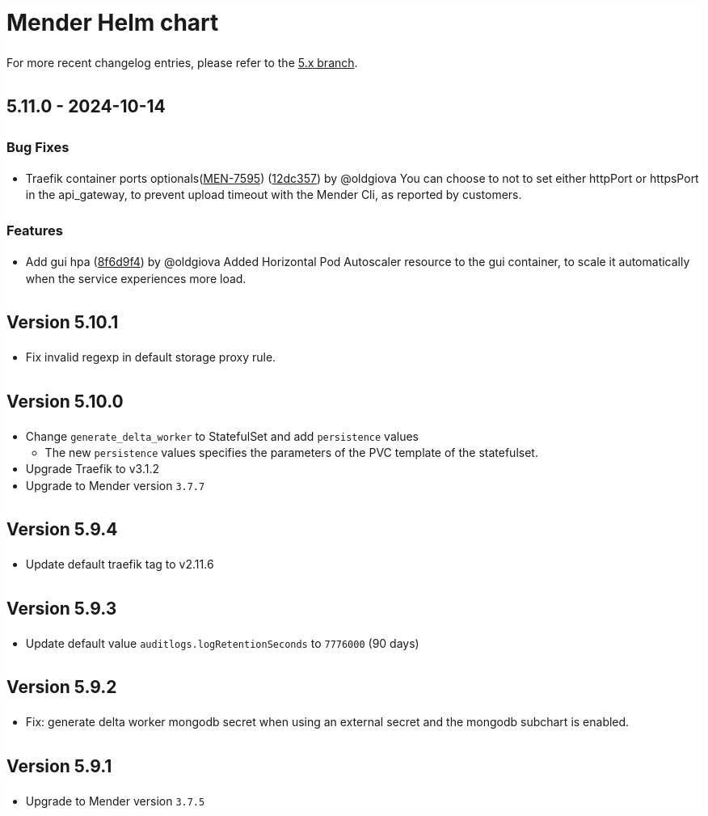 # Mender Helm chart

For more recent changelog entries, please refer to the
[5.x branch](https://github.com/mendersoftware/mender-helm/blob/5.x/mender/CHANGELOG.md).

## 5.11.0 - 2024-10-14


### Bug Fixes

- Traefik container ports optionals([MEN-7595](https://northerntech.atlassian.net/browse/MEN-7595)) ([12dc357](https://github.com/mendersoftware/mender-helm/commit/12dc357184f39edf878105f4cde2787dbcd1b0b7))  by @oldgiova
  You can choose to not to set either httpPort or httpsPort in the
  api_gateway, to prevent upload timeout with the Mender Cli, as reported
  by customers.


### Features

- Add gui hpa ([8f6d9f4](https://github.com/mendersoftware/mender-helm/commit/8f6d9f46c0c9db16939a8c851ed4bda21e7ca5f3))  by @oldgiova
  Added Horizontal Pod Autoscaler resource to the gui container, to scale
  it automatically when the service experiences more load.


## Version 5.10.1
* Fix invalid regexp in default storage proxy rule.

## Version 5.10.0
* Change `generate_delta_worker` to StatefulSet and add `persistence` values
  * The new `persistence` values specifies the parameters of the PVC template of
    the statefulset.
* Upgrade Traefik to v3.1.2
* Upgrade to Mender version `3.7.7`

## Version 5.9.4
* Update default traefik tag to v2.11.6

## Version 5.9.3
* Update default value `auditlogs.logRetentionSeconds` to `7776000` (90 days)

## Version 5.9.2
* Fix: generate delta worker mongodb secret when using an external secret and
  the mongodb subchart is enabled.

## Version 5.9.1
* Upgrade to Mender version `3.7.5`
